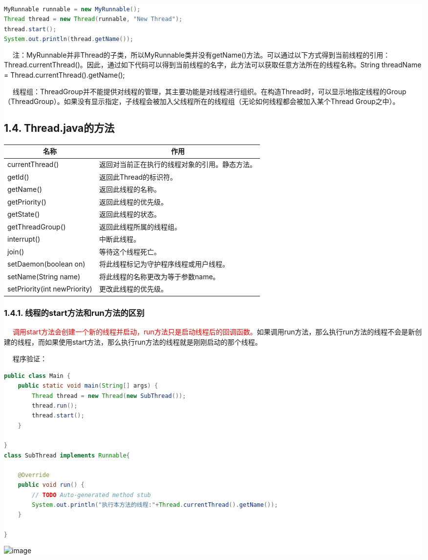 ```java
MyRunnable runnable = new MyRunnable();
Thread thread = new Thread(runnable, "New Thread");
thread.start();
System.out.println(thread.getName());
```
&emsp; 注：MyRunnable并非Thread的子类，所以MyRunnable类并没有getName()方法。可以通过以下方式得到当前线程的引用：Thread.currentThread()。因此，通过如下代码可以得到当前线程的名字，此方法可以获取任意方法所在的线程名称。String threadName = Thread.currentThread().getName();  

&emsp; 线程组：ThreadGroup并不能提供对线程的管理，其主要功能是对线程进行组织。在构造Thread时，可以显示地指定线程的Group（ThreadGroup）。如果没有显示指定，子线程会被加入父线程所在的线程组（无论如何线程都会被加入某个Thread Group之中）。  

## 1.4. Thread.java的方法  

| 名称 | 作用 |
| ---- | ---- | 
|currentThread()|返回对当前正在执行的线程对象的引用。静态方法。|
|getId()|返回此Thread的标识符。|
|getName()|返回此线程的名称。|
|getPriority()|返回此线程的优先级。|
|getState()|返回此线程的状态。|
|getThreadGroup()|返回此线程所属的线程组。|
|interrupt()|中断此线程。|
|join()|等待这个线程死亡。|
|setDaemon(boolean on)|将此线程标记为守护程序线程或用户线程。|
|setName(String name)|将此线程的名称更改为等于参数name。|
|setPriority(int newPriority)|更改此线程的优先级。|



### 1.4.1. 线程的start方法和run方法的区别  
&emsp; <font color = "red">调用start方法会创建一个新的线程并启动，run方法只是启动线程后的回调函数。</font>如果调用run方法，那么执行run方法的线程不会是新创建的线程，而如果使用start方法，那么执行run方法的线程就是刚刚启动的那个线程。  

&emsp; 程序验证：  

```java
public class Main {
    public static void main(String[] args) {
        Thread thread = new Thread(new SubThread());
        thread.run();
        thread.start();
    }

}
class SubThread implements Runnable{

    @Override
    public void run() {
        // TODO Auto-generated method stub
        System.out.println("执行本方法的线程:"+Thread.currentThread().getName());
    }

}
```
![image](https://gitee.com/wt1814/pic-host/raw/master/images/java/concurrent/thread-3.png)  
